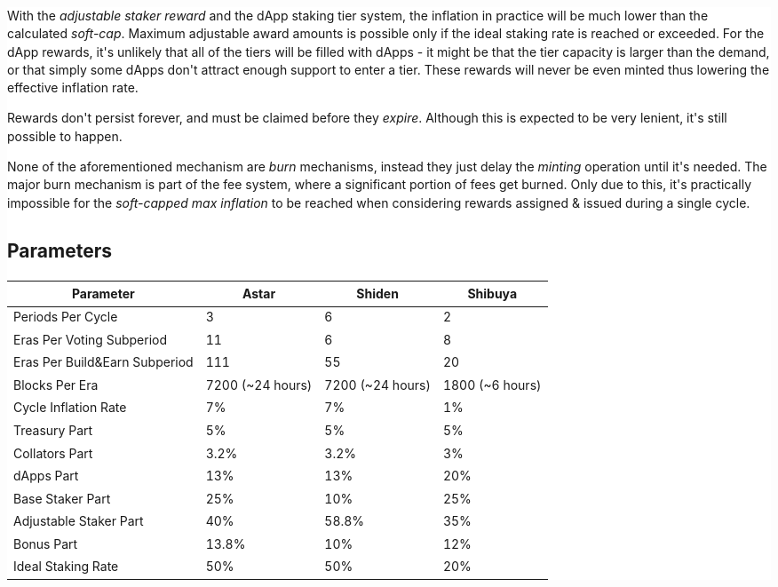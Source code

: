 With the _adjustable staker reward_ and the dApp staking tier system, the inflation in practice will be much lower than the calculated _soft-cap_.
Maximum adjustable award amounts is possible only if the ideal staking rate is reached or exceeded.
For the dApp rewards, it's unlikely that all of the tiers will be filled with dApps - it might be that the tier capacity is larger than the demand,
or that simply some dApps don't attract enough support to enter a tier. These rewards will never be even minted thus lowering the effective inflation rate.

Rewards don't persist forever, and must be claimed before they _expire_.
Although this is expected to be very lenient, it's still possible to happen.

None of the aforementioned mechanism are _burn_ mechanisms, instead they just delay the _minting_ operation until it's needed.
The major burn mechanism is part of the fee system, where a significant portion of fees get burned.
Only due to this, it's practically impossible for the _soft-capped max inflation_ to be reached when considering rewards assigned & issued during
a single cycle.

## Parameters

| Parameter                    | Astar | Shiden | Shibuya |
|------------------------------|-------|--------|---------|
| Periods Per Cycle            | 3     | 6      | 2       |
| Eras Per Voting Subperiod    | 11    | 6      | 8       |
| Eras Per Build&Earn Subperiod| 111    | 55     | 20      |
| Blocks Per Era               | 7200 (~24 hours) | 7200 (~24 hours) | 1800 (~6 hours) |
| Cycle Inflation Rate         | 7%    | 7%     | 1%      |
| Treasury Part                | 5%    | 5%     | 5%      |
| Collators Part               | 3.2%  | 3.2%   | 3%      |
| dApps Part                   | 13%   | 13%    | 20%     |
| Base Staker Part             | 25%   | 10%    | 25%     |
| Adjustable Staker Part       | 40%   | 58.8%  | 35%     |
| Bonus Part                   | 13.8% | 10%    | 12%     |
| Ideal Staking Rate           | 50%   | 50%    | 20%     |
